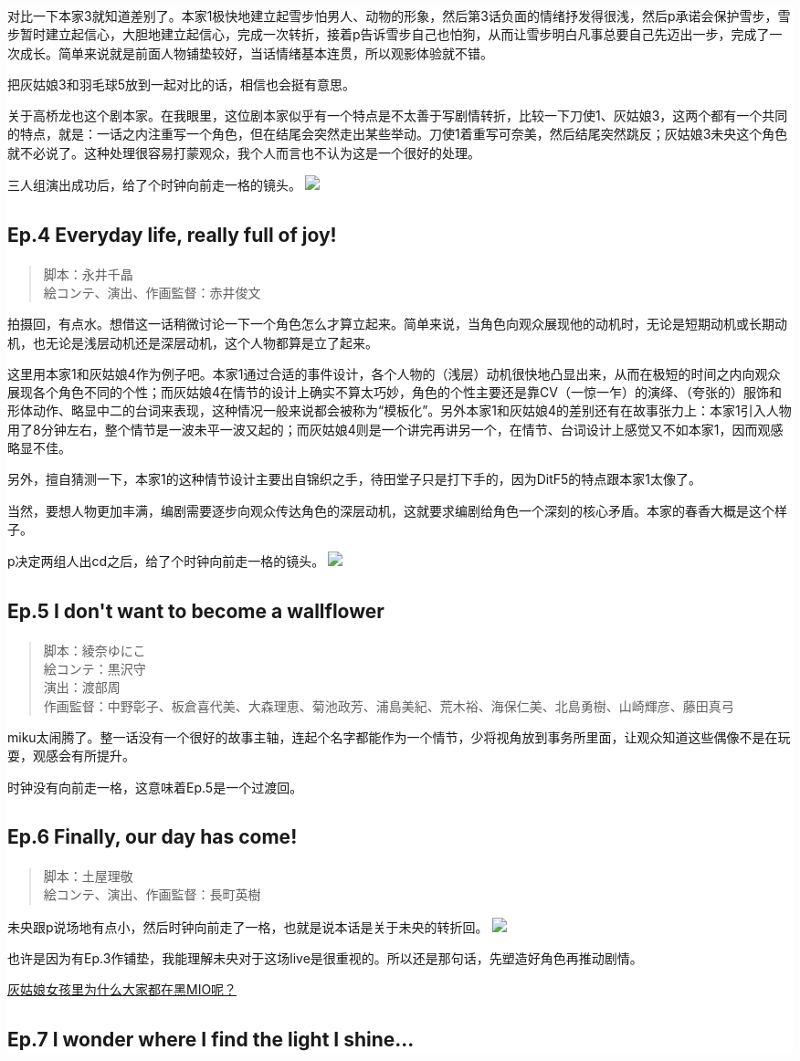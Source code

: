 对比一下本家3就知道差别了。本家1极快地建立起雪步怕男人、动物的形象，然后第3话负面的情绪抒发得很浅，然后p承诺会保护雪步，雪步暂时建立起信心，大胆地建立起信心，完成一次转折，接着p告诉雪步自己也怕狗，从而让雪步明白凡事总要自己先迈出一步，完成了一次成长。简单来说就是前面人物铺垫较好，当话情绪基本连贯，所以观影体验就不错。

把灰姑娘3和羽毛球5放到一起对比的话，相信也会挺有意思。

关于高桥龙也这个剧本家。在我眼里，这位剧本家似乎有一个特点是不太善于写剧情转折，比较一下刀使1、灰姑娘3，这两个都有一个共同的特点，就是：一话之内注重写一个角色，但在结尾会突然走出某些举动。刀使1着重写可奈美，然后结尾突然跳反；灰姑娘3未央这个角色就不必说了。这种处理很容易打蒙观众，我个人而言也不认为这是一个很好的处理。

三人组演出成功后，给了个时钟向前走一格的镜头。
![](http://wx1.sinaimg.cn/large/e754f7bagy1fxpvfvubvrj21hc0u078j.jpg)

## Ep.4 Everyday life, really full of joy!

>脚本：永井千晶  
絵コンテ、演出、作画監督：赤井俊文

拍摄回，有点水。想借这一话稍微讨论一下一个角色怎么才算立起来。简单来说，当角色向观众展现他的动机时，无论是短期动机或长期动机，也无论是浅层动机还是深层动机，这个人物都算是立了起来。

这里用本家1和灰姑娘4作为例子吧。本家1通过合适的事件设计，各个人物的（浅层）动机很快地凸显出来，从而在极短的时间之内向观众展现各个角色不同的个性；而灰姑娘4在情节的设计上确实不算太巧妙，角色的个性主要还是靠CV（一惊一乍）的演绎、（夸张的）服饰和形体动作、略显中二的台词来表现，这种情况一般来说都会被称为“模板化”。另外本家1和灰姑娘4的差别还有在故事张力上：本家1引入人物用了8分钟左右，整个情节是一波未平一波又起的；而灰姑娘4则是一个讲完再讲另一个，在情节、台词设计上感觉又不如本家1，因而观感略显不佳。

另外，擅自猜测一下，本家1的这种情节设计主要出自锦织之手，待田堂子只是打下手的，因为DitF5的特点跟本家1太像了。

当然，要想人物更加丰满，编剧需要逐步向观众传达角色的深层动机，这就要求编剧给角色一个深刻的核心矛盾。本家的春香大概是这个样子。

p决定两组人出cd之后，给了个时钟向前走一格的镜头。
![](http://wx1.sinaimg.cn/large/e754f7bagy1fxpw5fiie2j21hc0u00vi.jpg)

## Ep.5 I don't want to become a wallflower

>脚本：綾奈ゆにこ  
絵コンテ：黒沢守  
演出：渡部周  
作画監督：中野彰子、板倉喜代美、大森理恵、菊池政芳、浦島美紀、荒木裕、海保仁美、北島勇樹、山崎輝彦、藤田真弓

miku太闹腾了。整一话没有一个很好的故事主轴，连起个名字都能作为一个情节，少将视角放到事务所里面，让观众知道这些偶像不是在玩耍，观感会有所提升。

时钟没有向前走一格，这意味着Ep.5是一个过渡回。

## Ep.6 Finally, our day has come!

>脚本：土屋理敬  
絵コンテ、演出、作画監督：長町英樹

未央跟p说场地有点小，然后时钟向前走了一格，也就是说本话是关于未央的转折回。
![](http://wx4.sinaimg.cn/large/e754f7bagy1fxpx6tsa97j21hc0u0mzy.jpg)

也许是因为有Ep.3作铺垫，我能理解未央对于这场live是很重视的。所以还是那句话，先塑造好角色再推动剧情。

[灰姑娘女孩里为什么大家都在黑MIO呢？](https://bbs.saraba1st.com/2b/thread-1795245-1-2.html)

## Ep.7 I wonder where I find the light I shine...
